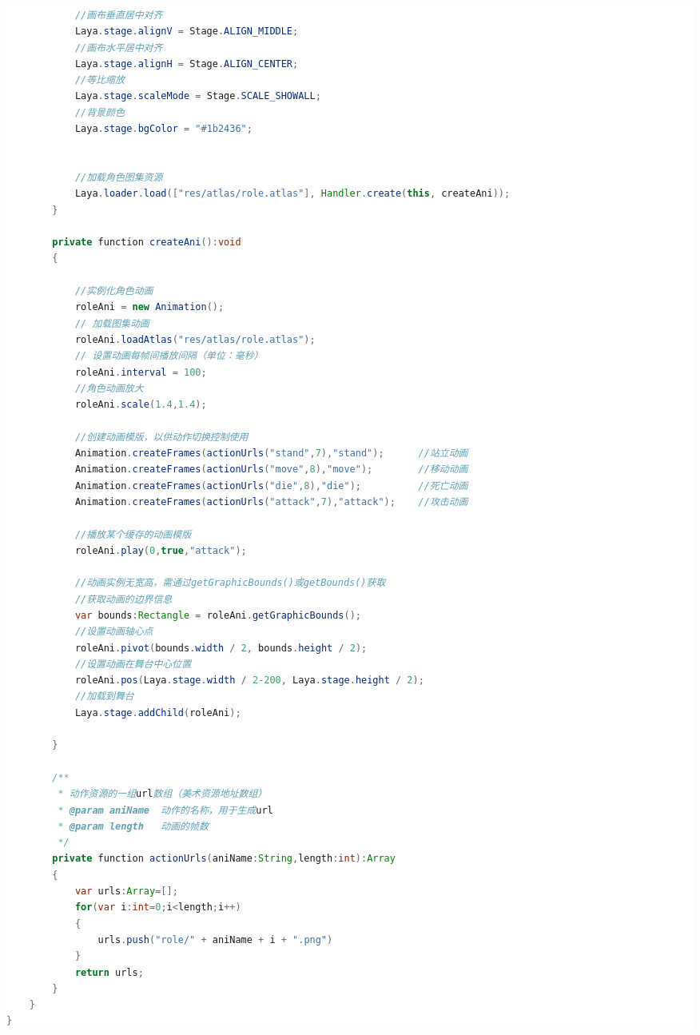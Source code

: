 ```java
			//画布垂直居中对齐
			Laya.stage.alignV = Stage.ALIGN_MIDDLE;
			//画布水平居中对齐
			Laya.stage.alignH = Stage.ALIGN_CENTER;
			//等比缩放
			Laya.stage.scaleMode = Stage.SCALE_SHOWALL;
			//背景颜色
			Laya.stage.bgColor = "#1b2436";
			
			
			//加载角色图集资源
			Laya.loader.load(["res/atlas/role.atlas"], Handler.create(this, createAni));
		}
		
		private function createAni():void 
		{
			
			//实例化角色动画
			roleAni = new Animation();
			// 加载图集动画
			roleAni.loadAtlas("res/atlas/role.atlas");	
			// 设置动画每帧间播放间隔（单位：毫秒）
			roleAni.interval = 100;
			//角色动画放大
			roleAni.scale(1.4,1.4);			
			
			//创建动画模版，以供动作切换控制使用
			Animation.createFrames(actionUrls("stand",7),"stand");    	//站立动画
			Animation.createFrames(actionUrls("move",8),"move");		//移动动画
			Animation.createFrames(actionUrls("die",8),"die");			//死亡动画
			Animation.createFrames(actionUrls("attack",7),"attack");	//攻击动画
			
			//播放某个缓存的动画模版
			roleAni.play(0,true,"attack");	
			
			//动画实例无宽高，需通过getGraphicBounds()或getBounds()获取
			//获取动画的边界信息
			var bounds:Rectangle = roleAni.getGraphicBounds();
			//设置动画轴心点
			roleAni.pivot(bounds.width / 2, bounds.height / 2);
			//设置动画在舞台中心位置
			roleAni.pos(Laya.stage.width / 2-200, Laya.stage.height / 2);
			//加载到舞台
			Laya.stage.addChild(roleAni);

		}
		
		/**
		 * 动作资源的一组url数组（美术资源地址数组）
		 * @param aniName  动作的名称，用于生成url
		 * @param length   动画的帧数
		 */		
		private function actionUrls(aniName:String,length:int):Array
		{
			var urls:Array=[];
			for(var i:int=0;i<length;i++)
			{
				urls.push("role/" + aniName + i + ".png")
			}
			return urls;
		}
	}
}
```